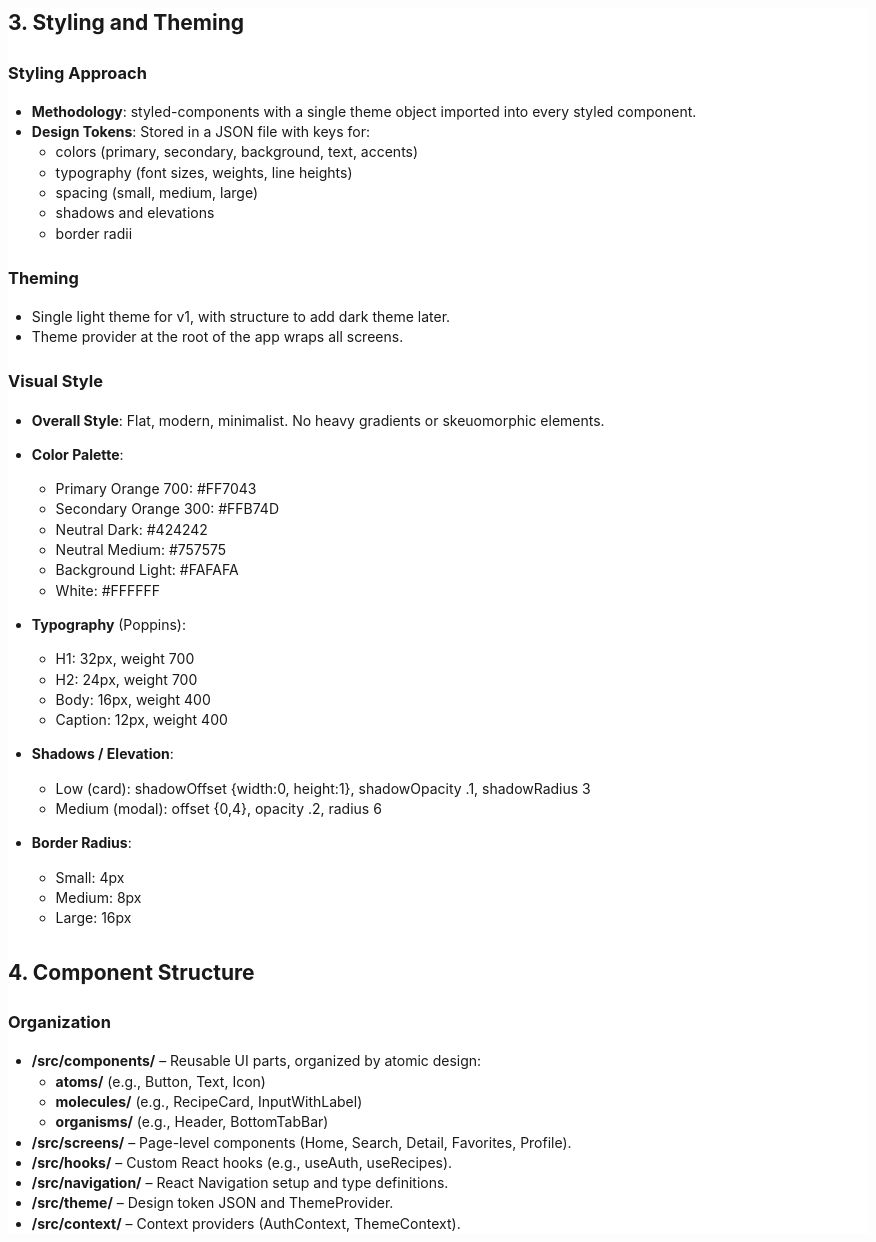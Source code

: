 ## 3. Styling and Theming

### Styling Approach
- **Methodology**: styled-components with a single theme object imported into every styled component.
- **Design Tokens**: Stored in a JSON file with keys for:
  - colors (primary, secondary, background, text, accents)
  - typography (font sizes, weights, line heights)
  - spacing (small, medium, large)
  - shadows and elevations
  - border radii

### Theming
- Single light theme for v1, with structure to add dark theme later.
- Theme provider at the root of the app wraps all screens.

### Visual Style
- **Overall Style**: Flat, modern, minimalist. No heavy gradients or skeuomorphic elements.
- **Color Palette**:
  - Primary Orange 700: #FF7043
  - Secondary Orange 300: #FFB74D
  - Neutral Dark: #424242
  - Neutral Medium: #757575
  - Background Light: #FAFAFA
  - White: #FFFFFF

- **Typography** (Poppins):
  - H1: 32px, weight 700
  - H2: 24px, weight 700
  - Body: 16px, weight 400
  - Caption: 12px, weight 400

- **Shadows / Elevation**:
  - Low (card): shadowOffset {width:0, height:1}, shadowOpacity .1, shadowRadius 3
  - Medium (modal): offset {0,4}, opacity .2, radius 6

- **Border Radius**:
  - Small: 4px
  - Medium: 8px
  - Large: 16px

## 4. Component Structure

### Organization
- **/src/components/** – Reusable UI parts, organized by atomic design:
  - **atoms/** (e.g., Button, Text, Icon)
  - **molecules/** (e.g., RecipeCard, InputWithLabel)
  - **organisms/** (e.g., Header, BottomTabBar)
- **/src/screens/** – Page-level components (Home, Search, Detail, Favorites, Profile).
- **/src/hooks/** – Custom React hooks (e.g., useAuth, useRecipes).
- **/src/navigation/** – React Navigation setup and type definitions.
- **/src/theme/** – Design token JSON and ThemeProvider.
- **/src/context/** – Context providers (AuthContext, ThemeContext).

